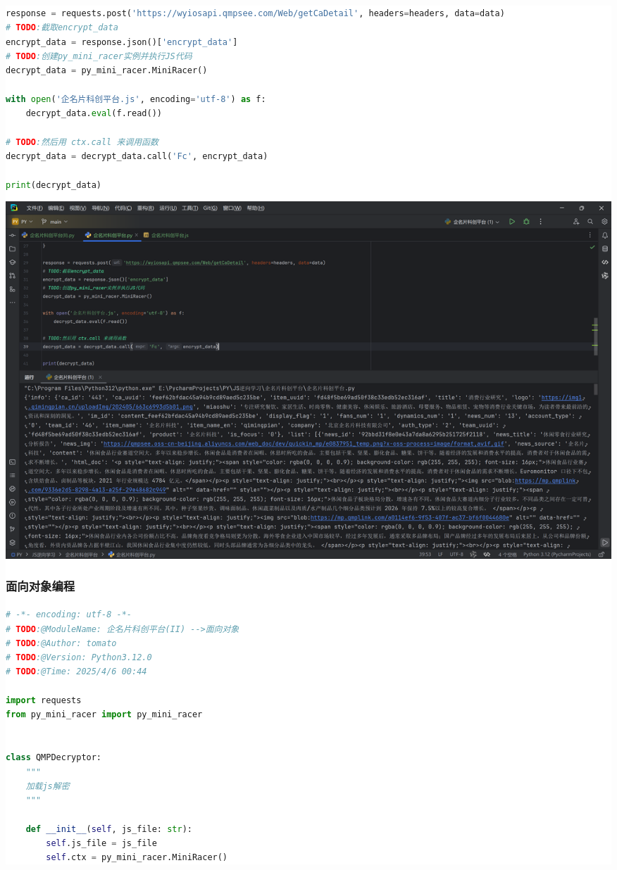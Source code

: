 ```py
response = requests.post('https://wyiosapi.qmpsee.com/Web/getCaDetail', headers=headers, data=data)
# TODO:截取encrypt_data
encrypt_data = response.json()['encrypt_data']
# TODO:创建py_mini_racer实例并执行JS代码
decrypt_data = py_mini_racer.MiniRacer()

with open('企名片科创平台.js', encoding='utf-8') as f:
    decrypt_data.eval(f.read())

# TODO:然后用 ctx.call 来调用函数
decrypt_data = decrypt_data.call('Fc', encrypt_data)

print(decrypt_data)
```

![image-20250406020203356](./assets/image-20250406020203356.png)

### 面向对象编程

```py
# -*- encoding: utf-8 -*-
# TODO:@ModuleName: 企名片科创平台(II) -->面向对象
# TODO:@Author: tomato
# TODO:@Version: Python3.12.0
# TODO:@Time: 2025/4/6 00:44

import requests
from py_mini_racer import py_mini_racer


class QMPDecryptor:
    """
    加载js解密
    """

    def __init__(self, js_file: str):
        self.js_file = js_file
        self.ctx = py_mini_racer.MiniRacer()
```